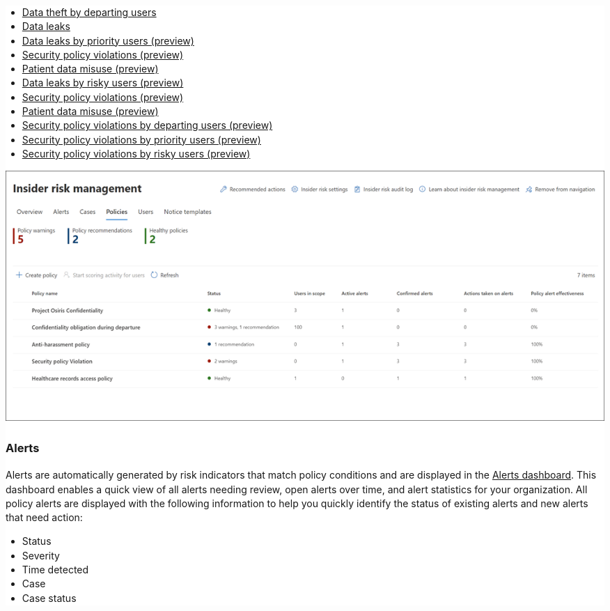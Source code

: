 - [Data theft by departing users](insider-risk-management-policies.md#data-theft-by-departing-users)
- [Data leaks](insider-risk-management-policies.md#data-leaks)
- [Data leaks by priority users (preview)](insider-risk-management-policies.md#data-leaks-by-priority-users-preview)
- [Security policy violations (preview)](insider-risk-management-policies.md#security-policy-violations-preview)
- [Patient data misuse (preview)](insider-risk-management-policies.md#patient-data-misuse-preview)
- [Data leaks by risky users (preview)](insider-risk-management-policies.md#data-leaks-by-risky-users-preview)
- [Security policy violations (preview)](insider-risk-management-policies.md#general-security-policy-violations-preview)
- [Patient data misuse (preview)](insider-risk-management-policies.md#general-patient-data-misuse-preview)
- [Security policy violations by departing users (preview)](insider-risk-management-policies.md#security-policy-violations-by-departing-users-preview)
- [Security policy violations by priority users (preview)](insider-risk-management-policies.md#security-policy-violations-by-priority-users-preview)
- [Security policy violations by risky users (preview)](insider-risk-management-policies.md#security-policy-violations-by-risky-users-preview)

![Insider risk management policy dashboard.](../media/insider-risk-policy-dashboard.png)

### Alerts

Alerts are automatically generated by risk indicators that match policy conditions and are displayed in the [Alerts dashboard](insider-risk-management-activities.md#alert-dashboard). This dashboard enables a quick view of all alerts needing review, open alerts over time, and alert statistics for your organization. All policy alerts are displayed with the following information to help you quickly identify the status of existing alerts and new alerts that need action:

- Status
- Severity
- Time detected
- Case
- Case status
